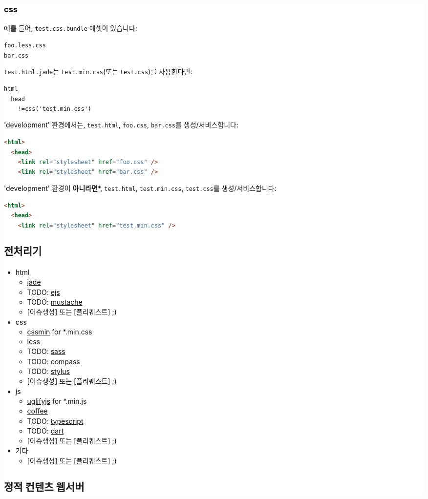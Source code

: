 ### css

예를 들어, `test.css.bundle` 에셋이 있습니다:
```
foo.less.css
bar.css
```

`test.html.jade`는 `test.min.css`(또는 `test.css`)를 사용한다면:
```jade
html
  head
    !=css('test.min.css')
```

'development' 환경에서는, `test.html`, `foo.css`, `bar.css`를 생성/서비스합니다:
```html
<html>
  <head>
    <link rel="stylesheet" href="foo.css" />
    <link rel="stylesheet" href="bar.css" />
```

'development' 환경이 **아니라면***, `test.html`, `test.min.css`, `test.css`를 생성/서비스합니다:
```html
<html>
  <head>
    <link rel="stylesheet" href="test.min.css" />
```

전처리기
--------

* html
    - [jade](http://jade-lang.com)
    - TODO: [ejs](http://www.embeddedjs.com)
    - TODO: [mustache](http://mustache.github.io)
    - [이슈생성] 또는 [플리퀘스트] ;)
* css
    - [cssmin](https://github.com/jbleuzen/node-cssmin) for *.min.css
    - [less](http://lesscss.org)
    - TODO: [sass](http://sass-lang.com)
    - TODO: [compass](http://compass-style.org)
    - TODO: [stylus](http://learnboost.github.io/stylus/)
    - [이슈생성] 또는 [플리퀘스트] ;)
* js
    - [uglifyjs](http://lisperator.net/uglifyjs/) for *.min.js
    - [coffee](http://coffeescript.org)
    - TODO: [typescript](http://www.typescriptlang.org)
    - TODO: [dart](https://www.dartlang.org)
    - [이슈생성] 또는 [플리퀘스트] ;)
* 기타
    - [이슈생성] 또는 [플리퀘스트] ;)

정적 컨텐츠 웹서버
-------------------
